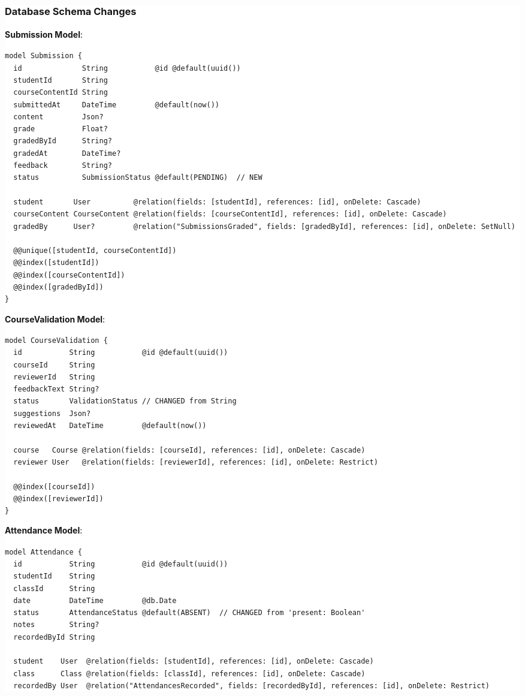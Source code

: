 ```prisma
```

### Database Schema Changes

**Submission Model**:
```prisma
model Submission {
  id              String           @id @default(uuid())
  studentId       String
  courseContentId String
  submittedAt     DateTime         @default(now())
  content         Json?
  grade           Float?
  gradedById      String?
  gradedAt        DateTime?
  feedback        String?
  status          SubmissionStatus @default(PENDING)  // NEW

  student       User          @relation(fields: [studentId], references: [id], onDelete: Cascade)
  courseContent CourseContent @relation(fields: [courseContentId], references: [id], onDelete: Cascade)
  gradedBy      User?         @relation("SubmissionsGraded", fields: [gradedById], references: [id], onDelete: SetNull)

  @@unique([studentId, courseContentId])
  @@index([studentId])
  @@index([courseContentId])
  @@index([gradedById])
}
```

**CourseValidation Model**:
```prisma
model CourseValidation {
  id           String           @id @default(uuid())
  courseId     String
  reviewerId   String
  feedbackText String?
  status       ValidationStatus // CHANGED from String
  suggestions  Json?
  reviewedAt   DateTime         @default(now())

  course   Course @relation(fields: [courseId], references: [id], onDelete: Cascade)
  reviewer User   @relation(fields: [reviewerId], references: [id], onDelete: Restrict)

  @@index([courseId])
  @@index([reviewerId])
}
```

**Attendance Model**:
```prisma
model Attendance {
  id           String           @id @default(uuid())
  studentId    String
  classId      String
  date         DateTime         @db.Date
  status       AttendanceStatus @default(ABSENT)  // CHANGED from 'present: Boolean'
  notes        String?
  recordedById String

  student    User  @relation(fields: [studentId], references: [id], onDelete: Cascade)
  class      Class @relation(fields: [classId], references: [id], onDelete: Cascade)
  recordedBy User  @relation("AttendancesRecorded", fields: [recordedById], references: [id], onDelete: Restrict)
```